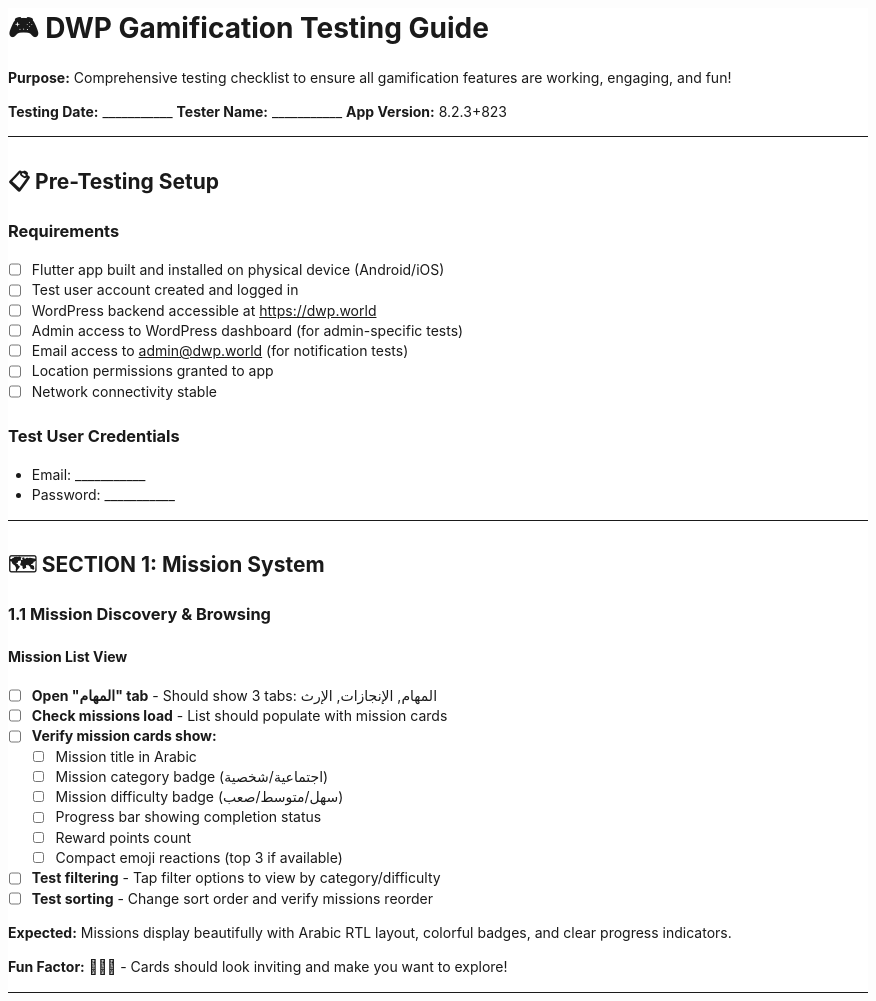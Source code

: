 # 🎮 DWP Gamification Testing Guide

**Purpose:** Comprehensive testing checklist to ensure all gamification features are working, engaging, and fun!

**Testing Date:** ___________
**Tester Name:** ___________
**App Version:** 8.2.3+823

---

## 📋 Pre-Testing Setup

### Requirements
- [ ] Flutter app built and installed on physical device (Android/iOS)
- [ ] Test user account created and logged in
- [ ] WordPress backend accessible at https://dwp.world
- [ ] Admin access to WordPress dashboard (for admin-specific tests)
- [ ] Email access to admin@dwp.world (for notification tests)
- [ ] Location permissions granted to app
- [ ] Network connectivity stable

### Test User Credentials
- Email: ___________
- Password: ___________

---

## 🗺️ SECTION 1: Mission System

### 1.1 Mission Discovery & Browsing

#### Mission List View
- [ ] **Open "المهام" tab** - Should show 3 tabs: المهام, الإنجازات, الإرث
- [ ] **Check missions load** - List should populate with mission cards
- [ ] **Verify mission cards show:**
  - [ ] Mission title in Arabic
  - [ ] Mission category badge (اجتماعية/شخصية)
  - [ ] Mission difficulty badge (سهل/متوسط/صعب)
  - [ ] Progress bar showing completion status
  - [ ] Reward points count
  - [ ] Compact emoji reactions (top 3 if available)
- [ ] **Test filtering** - Tap filter options to view by category/difficulty
- [ ] **Test sorting** - Change sort order and verify missions reorder

**Expected:** Missions display beautifully with Arabic RTL layout, colorful badges, and clear progress indicators.

**Fun Factor:** 🌟🌟🌟 - Cards should look inviting and make you want to explore!

---